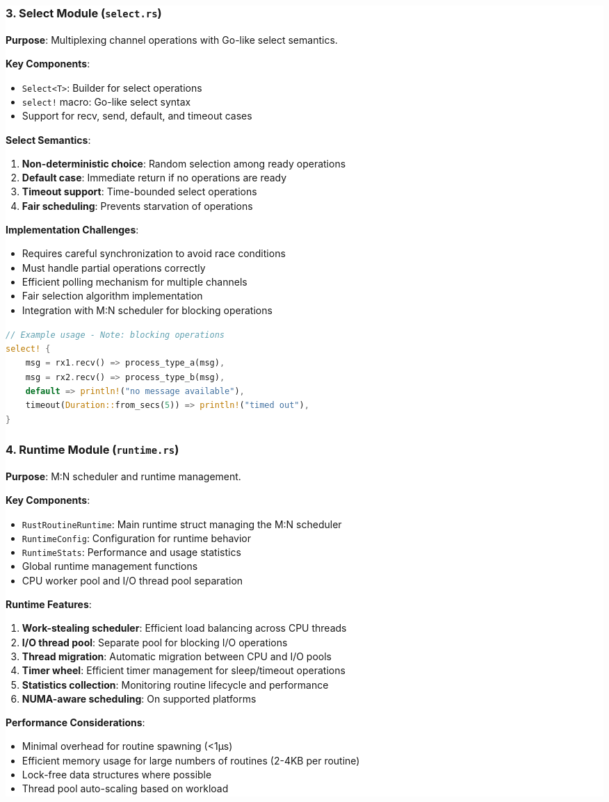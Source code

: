 ### 3. Select Module (`select.rs`)

**Purpose**: Multiplexing channel operations with Go-like select semantics.

**Key Components**:
- `Select<T>`: Builder for select operations
- `select!` macro: Go-like select syntax
- Support for recv, send, default, and timeout cases

**Select Semantics**:
1. **Non-deterministic choice**: Random selection among ready operations
2. **Default case**: Immediate return if no operations are ready
3. **Timeout support**: Time-bounded select operations
4. **Fair scheduling**: Prevents starvation of operations

**Implementation Challenges**:
- Requires careful synchronization to avoid race conditions
- Must handle partial operations correctly
- Efficient polling mechanism for multiple channels
- Fair selection algorithm implementation
- Integration with M:N scheduler for blocking operations

```rust
// Example usage - Note: blocking operations
select! {
    msg = rx1.recv() => process_type_a(msg),
    msg = rx2.recv() => process_type_b(msg),
    default => println!("no message available"),
    timeout(Duration::from_secs(5)) => println!("timed out"),
}
```

### 4. Runtime Module (`runtime.rs`)

**Purpose**: M:N scheduler and runtime management.

**Key Components**:
- `RustRoutineRuntime`: Main runtime struct managing the M:N scheduler
- `RuntimeConfig`: Configuration for runtime behavior
- `RuntimeStats`: Performance and usage statistics
- Global runtime management functions
- CPU worker pool and I/O thread pool separation

**Runtime Features**:
1. **Work-stealing scheduler**: Efficient load balancing across CPU threads
2. **I/O thread pool**: Separate pool for blocking I/O operations
3. **Thread migration**: Automatic migration between CPU and I/O pools
4. **Timer wheel**: Efficient timer management for sleep/timeout operations
5. **Statistics collection**: Monitoring routine lifecycle and performance
6. **NUMA-aware scheduling**: On supported platforms

**Performance Considerations**:
- Minimal overhead for routine spawning (<1μs)
- Efficient memory usage for large numbers of routines (2-4KB per routine)
- Lock-free data structures where possible
- Thread pool auto-scaling based on workload
